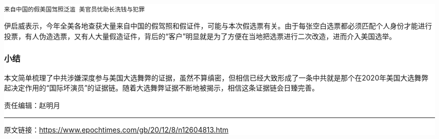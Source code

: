     来自中国的假美国驾照泛滥 美官员忧助长洗钱与犯罪
   </ok>
  </span>
 </p>
 <p>
  伊启威表示，今年全美各地查获大量来自中国的假驾照和假证件，可能与本次假选票有关。由于每张空白选票都必须匹配个人身份才能进行投票，有人伪造选票，又有人大量假造证件，背后的“客户”明显就是为了方便在当地把选票进行二次改造，进而介入美国选举。
 </p>
 <h3>
  小结
 </h3>
 <p>
  本文简单梳理了中共涉嫌深度参与美国大选舞弊的证据，虽然不算缜密，但相信已经大致形成了一条中共就是那个在2020年美国大选舞弊起决定作用的“国际坏演员”的证据链。随着大选舞弊证据不断地被揭示，相信这条证据链会日臻完善。
 </p>
 <p>
  责任编辑：赵明月
 </p>
 
</div>


---

原文链接：https://www.epochtimes.com/gb/20/12/8/n12604813.htm
